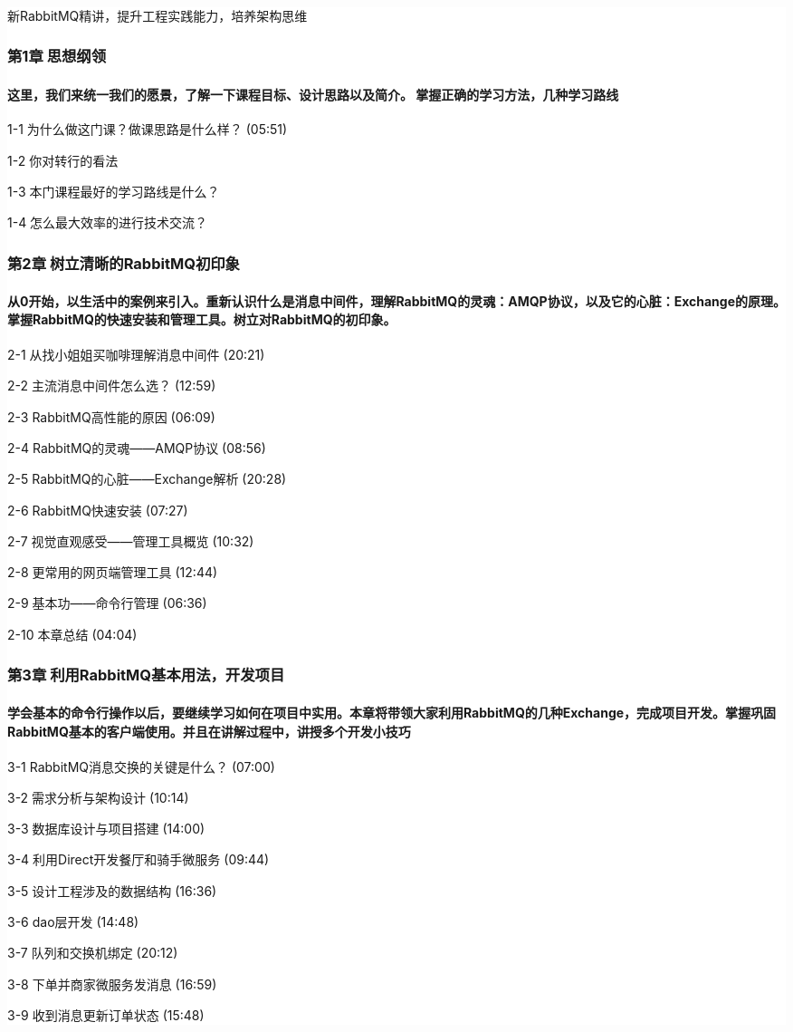 新RabbitMQ精讲，提升工程实践能力，培养架构思维
### 第1章 思想纲领 

#### 这里，我们来统一我们的愿景，了解一下课程目标、设计思路以及简介。 掌握正确的学习方法，几种学习路线
1-1 为什么做这门课？做课思路是什么样？ (05:51)

1-2 你对转行的看法

1-3 本门课程最好的学习路线是什么？

1-4 怎么最大效率的进行技术交流？


### 第2章 树立清晰的RabbitMQ初印象 

#### 从0开始，以生活中的案例来引入。重新认识什么是消息中间件，理解RabbitMQ的灵魂：AMQP协议，以及它的心脏：Exchange的原理。掌握RabbitMQ的快速安装和管理工具。树立对RabbitMQ的初印象。
2-1 从找小姐姐买咖啡理解消息中间件 (20:21)

2-2 主流消息中间件怎么选？ (12:59)

2-3 RabbitMQ高性能的原因 (06:09)

2-4 RabbitMQ的灵魂——AMQP协议 (08:56)

2-5 RabbitMQ的心脏——Exchange解析 (20:28)

2-6 RabbitMQ快速安装 (07:27)

2-7 视觉直观感受——管理工具概览 (10:32)

2-8 更常用的网页端管理工具 (12:44)

2-9 基本功——命令行管理 (06:36)

2-10 本章总结 (04:04)


### 第3章 利用RabbitMQ基本用法，开发项目 

#### 学会基本的命令行操作以后，要继续学习如何在项目中实用。本章将带领大家利用RabbitMQ的几种Exchange，完成项目开发。掌握巩固RabbitMQ基本的客户端使用。并且在讲解过程中，讲授多个开发小技巧
3-1 RabbitMQ消息交换的关键是什么？ (07:00)

3-2 需求分析与架构设计 (10:14)

3-3 数据库设计与项目搭建 (14:00)

3-4 利用Direct开发餐厅和骑手微服务 (09:44)

3-5 设计工程涉及的数据结构 (16:36)

3-6 dao层开发 (14:48)

3-7 队列和交换机绑定 (20:12)

3-8 下单并商家微服务发消息 (16:59)

3-9 收到消息更新订单状态 (15:48)
